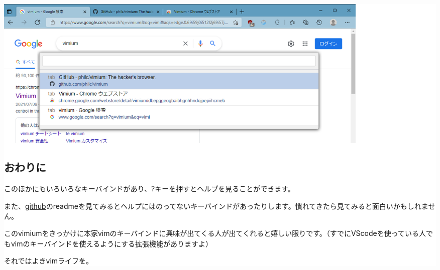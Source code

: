 <img width="700" src="vimium-T.png" >

## おわりに

このほかにもいろいろなキーバインドがあり、?キーを押すとヘルプを見ることができます。

また、<a href="https://github.com/philc/vimium">github</a>のreadmeを見てみるとヘルプにはのってないキーバインドがあったりします。慣れてきたら見てみると面白いかもしれません。

このvimiumをきっかけに本家vimのキーバインドに興味が出てくる人が出てくれると嬉しい限りです。（すでにVScodeを使っている人でもvimのキーバインドを使えるようにする拡張機能がありますよ）

それではよきvimライフを。